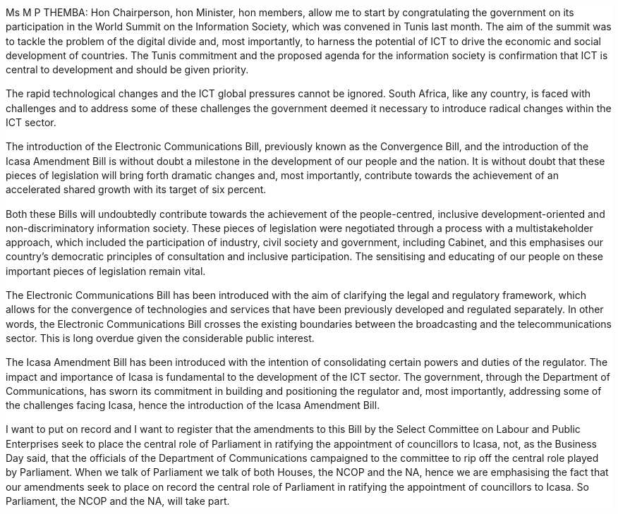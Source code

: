 Ms M P THEMBA: Hon Chairperson, hon Minister, hon members, allow me to
start by congratulating the government on its participation in the World
Summit on the Information Society, which was convened in Tunis last month.
The aim of the summit was to tackle the problem of the digital divide and,
most importantly, to harness the potential of ICT to drive the economic and
social development of countries. The Tunis commitment and the proposed
agenda for the information society is confirmation that ICT is central to
development and should be given priority.

The rapid technological changes and the ICT global pressures cannot be
ignored. South Africa, like any country, is faced with challenges and to
address some of these challenges the government deemed it necessary to
introduce radical changes within the ICT sector.

The introduction of the Electronic Communications Bill, previously known as
the Convergence Bill, and the introduction of the Icasa Amendment Bill is
without doubt a milestone in the development of our people and the nation.
It is without doubt that these pieces of legislation will bring forth
dramatic changes and, most importantly, contribute towards the achievement
of an accelerated shared growth with its target of six percent.

Both these Bills will undoubtedly contribute towards the achievement of the
people-centred, inclusive development-oriented and non-discriminatory
information society. These pieces of legislation were negotiated through a
process with a multistakeholder approach, which included the participation
of industry, civil society and government, including Cabinet, and this
emphasises our country’s democratic principles of consultation and
inclusive participation. The sensitising and educating of our people on
these important pieces of legislation remain vital.

The Electronic Communications Bill has been introduced with the aim of
clarifying the legal and regulatory framework, which allows for the
convergence of technologies and services that have been previously
developed and regulated separately. In other words, the Electronic
Communications Bill crosses the existing boundaries between the
broadcasting and the telecommunications sector. This is long overdue given
the considerable public interest.

The Icasa Amendment Bill has been introduced with the intention of
consolidating certain powers and duties of the regulator. The impact and
importance of Icasa is fundamental to the development of the ICT sector.
The government, through the Department of Communications, has sworn its
commitment in building and positioning the regulator and, most importantly,
addressing some of the challenges facing Icasa, hence the introduction of
the Icasa Amendment Bill.

I want to put on record and I want to register that the amendments to this
Bill by the Select Committee on Labour and Public Enterprises seek to place
the central role of Parliament in ratifying the appointment of councillors
to Icasa, not, as the Business Day said, that the officials of the
Department of Communications campaigned to the committee to rip off the
central role played by Parliament. When we talk of Parliament we talk of
both Houses, the NCOP and the NA, hence we are emphasising the fact that
our amendments seek to place on record the central role of Parliament in
ratifying the appointment of councillors to Icasa. So Parliament, the NCOP
and the NA, will take part.
